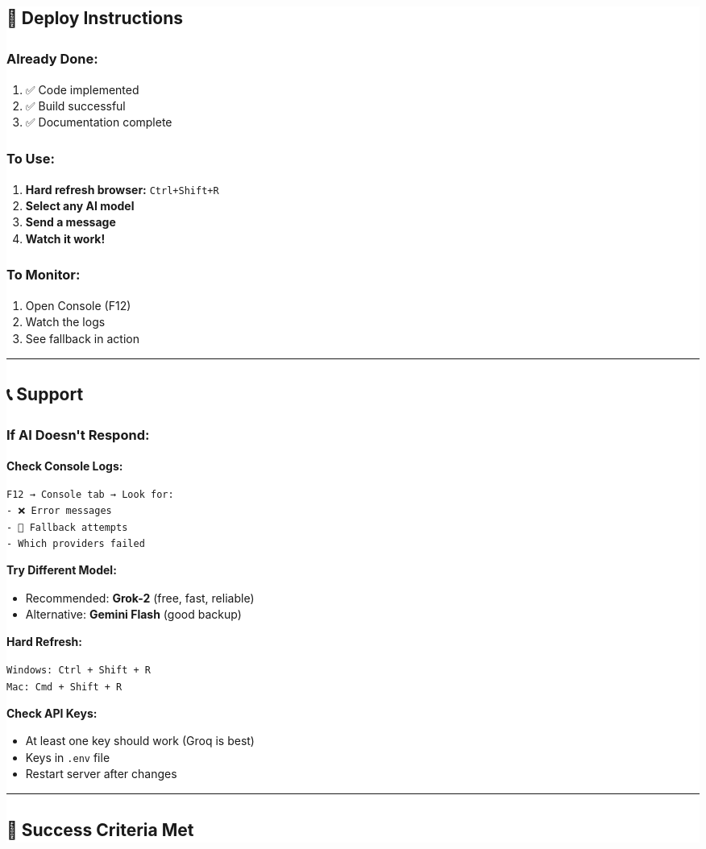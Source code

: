 
## 🚀 Deploy Instructions

### Already Done:
1. ✅ Code implemented
2. ✅ Build successful
3. ✅ Documentation complete

### To Use:
1. **Hard refresh browser:** `Ctrl+Shift+R`
2. **Select any AI model**
3. **Send a message**
4. **Watch it work!**

### To Monitor:
1. Open Console (F12)
2. Watch the logs
3. See fallback in action

---

## 📞 Support

### If AI Doesn't Respond:

**Check Console Logs:**
```
F12 → Console tab → Look for:
- ❌ Error messages
- 🔄 Fallback attempts
- Which providers failed
```

**Try Different Model:**
- Recommended: **Grok-2** (free, fast, reliable)
- Alternative: **Gemini Flash** (good backup)

**Hard Refresh:**
```
Windows: Ctrl + Shift + R
Mac: Cmd + Shift + R
```

**Check API Keys:**
- At least one key should work (Groq is best)
- Keys in `.env` file
- Restart server after changes

---

## 🎯 Success Criteria Met
